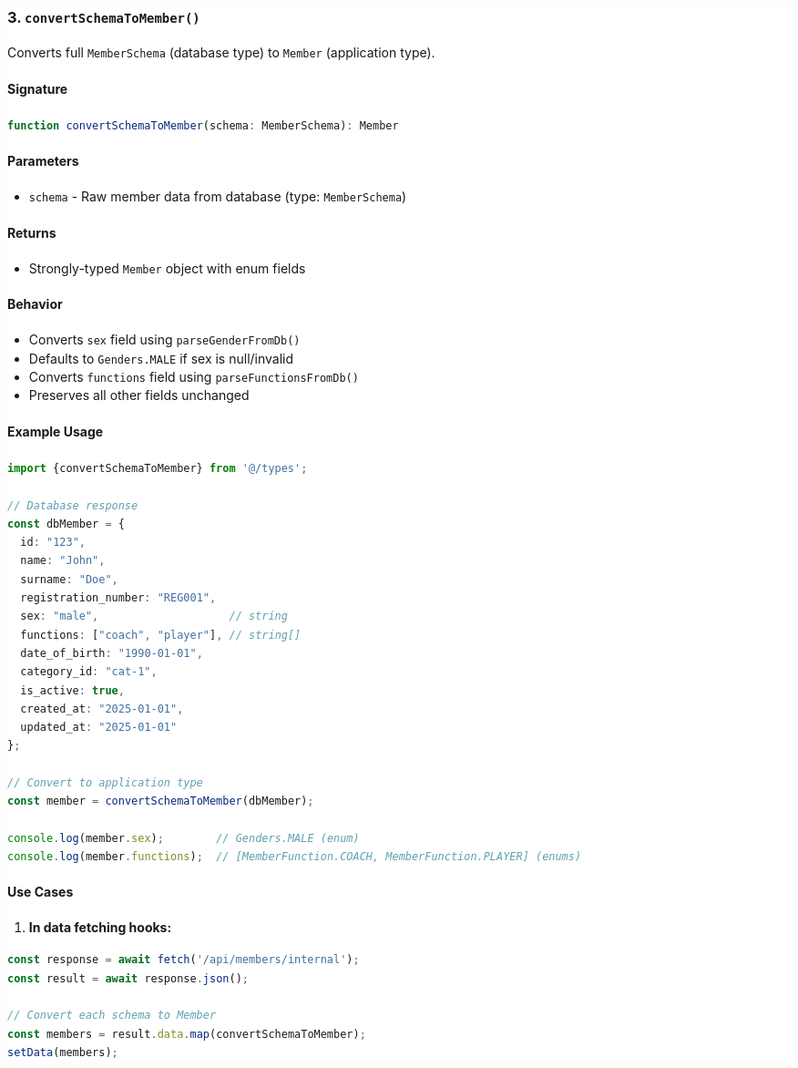 
### 3. `convertSchemaToMember()`

Converts full `MemberSchema` (database type) to `Member` (application type).

#### Signature
```typescript
function convertSchemaToMember(schema: MemberSchema): Member
```

#### Parameters
- `schema` - Raw member data from database (type: `MemberSchema`)

#### Returns
- Strongly-typed `Member` object with enum fields

#### Behavior
- Converts `sex` field using `parseGenderFromDb()`
- Defaults to `Genders.MALE` if sex is null/invalid
- Converts `functions` field using `parseFunctionsFromDb()`
- Preserves all other fields unchanged

#### Example Usage

```typescript
import {convertSchemaToMember} from '@/types';

// Database response
const dbMember = {
  id: "123",
  name: "John",
  surname: "Doe",
  registration_number: "REG001",
  sex: "male",                    // string
  functions: ["coach", "player"], // string[]
  date_of_birth: "1990-01-01",
  category_id: "cat-1",
  is_active: true,
  created_at: "2025-01-01",
  updated_at: "2025-01-01"
};

// Convert to application type
const member = convertSchemaToMember(dbMember);

console.log(member.sex);        // Genders.MALE (enum)
console.log(member.functions);  // [MemberFunction.COACH, MemberFunction.PLAYER] (enums)
```

#### Use Cases

1. **In data fetching hooks:**
```typescript
const response = await fetch('/api/members/internal');
const result = await response.json();

// Convert each schema to Member
const members = result.data.map(convertSchemaToMember);
setData(members);
```
